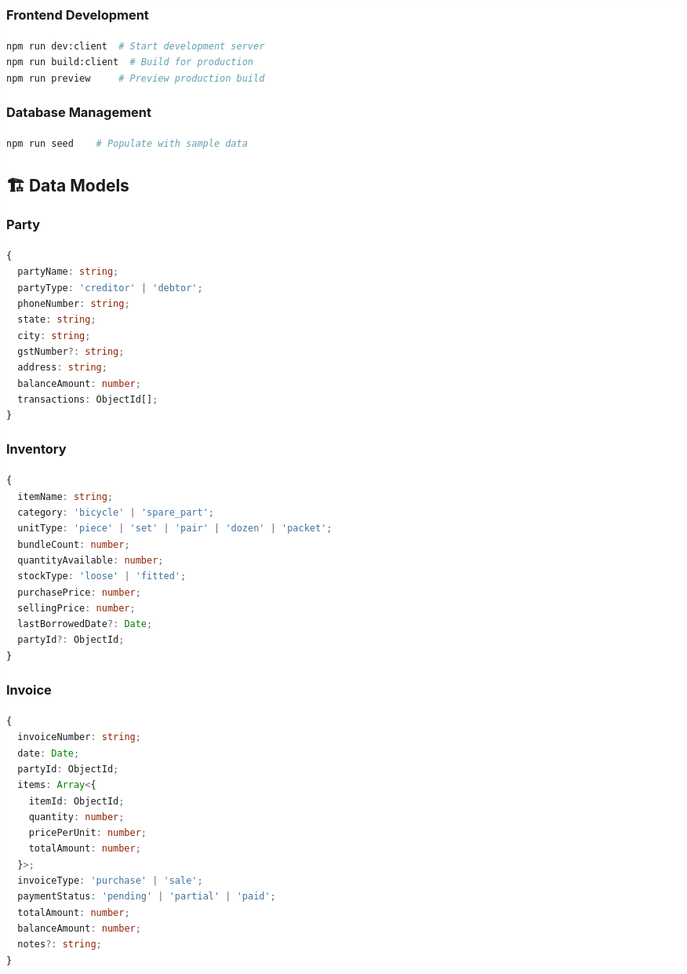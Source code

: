 ### Frontend Development
```bash
npm run dev:client  # Start development server
npm run build:client  # Build for production
npm run preview     # Preview production build
```

### Database Management
```bash
npm run seed    # Populate with sample data
```

## 🏗️ Data Models

### Party
```typescript
{
  partyName: string;
  partyType: 'creditor' | 'debtor';
  phoneNumber: string;
  state: string;
  city: string;
  gstNumber?: string;
  address: string;
  balanceAmount: number;
  transactions: ObjectId[];
}
```

### Inventory
```typescript
{
  itemName: string;
  category: 'bicycle' | 'spare_part';
  unitType: 'piece' | 'set' | 'pair' | 'dozen' | 'packet';
  bundleCount: number;
  quantityAvailable: number;
  stockType: 'loose' | 'fitted';
  purchasePrice: number;
  sellingPrice: number;
  lastBorrowedDate?: Date;
  partyId?: ObjectId;
}
```

### Invoice
```typescript
{
  invoiceNumber: string;
  date: Date;
  partyId: ObjectId;
  items: Array<{
    itemId: ObjectId;
    quantity: number;
    pricePerUnit: number;
    totalAmount: number;
  }>;
  invoiceType: 'purchase' | 'sale';
  paymentStatus: 'pending' | 'partial' | 'paid';
  totalAmount: number;
  balanceAmount: number;
  notes?: string;
}
```